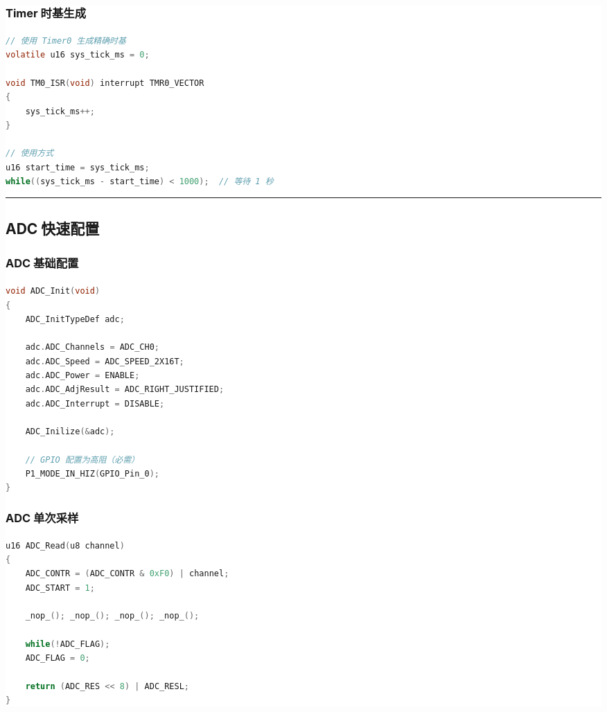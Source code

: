 ### Timer 时基生成

```c
// 使用 Timer0 生成精确时基
volatile u16 sys_tick_ms = 0;

void TM0_ISR(void) interrupt TMR0_VECTOR
{
    sys_tick_ms++;
}

// 使用方式
u16 start_time = sys_tick_ms;
while((sys_tick_ms - start_time) < 1000);  // 等待 1 秒
```

---

## ADC 快速配置

### ADC 基础配置

```c
void ADC_Init(void)
{
    ADC_InitTypeDef adc;
    
    adc.ADC_Channels = ADC_CH0;
    adc.ADC_Speed = ADC_SPEED_2X16T;
    adc.ADC_Power = ENABLE;
    adc.ADC_AdjResult = ADC_RIGHT_JUSTIFIED;
    adc.ADC_Interrupt = DISABLE;
    
    ADC_Inilize(&adc);
    
    // GPIO 配置为高阻（必需）
    P1_MODE_IN_HIZ(GPIO_Pin_0);
}
```

### ADC 单次采样

```c
u16 ADC_Read(u8 channel)
{
    ADC_CONTR = (ADC_CONTR & 0xF0) | channel;
    ADC_START = 1;
    
    _nop_(); _nop_(); _nop_(); _nop_();
    
    while(!ADC_FLAG);
    ADC_FLAG = 0;
    
    return (ADC_RES << 8) | ADC_RESL;
}
```
